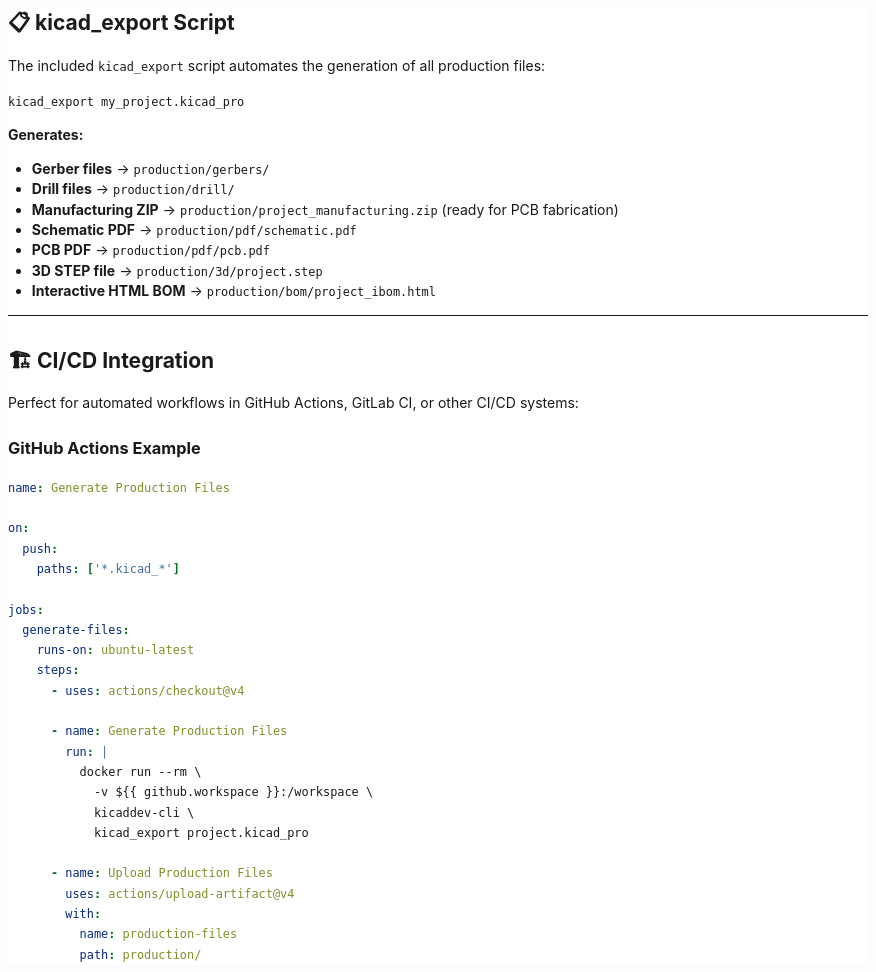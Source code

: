 
## 📋 kicad_export Script

The included `kicad_export` script automates the generation of all production files:

```bash
kicad_export my_project.kicad_pro
```

**Generates:**
- **Gerber files** → `production/gerbers/`
- **Drill files** → `production/drill/`
- **Manufacturing ZIP** → `production/project_manufacturing.zip` (ready for PCB fabrication)
- **Schematic PDF** → `production/pdf/schematic.pdf`
- **PCB PDF** → `production/pdf/pcb.pdf`
- **3D STEP file** → `production/3d/project.step`
- **Interactive HTML BOM** → `production/bom/project_ibom.html`

---

## 🏗️ CI/CD Integration

Perfect for automated workflows in GitHub Actions, GitLab CI, or other CI/CD systems:

### GitHub Actions Example

```yaml
name: Generate Production Files

on:
  push:
    paths: ['*.kicad_*']

jobs:
  generate-files:
    runs-on: ubuntu-latest
    steps:
      - uses: actions/checkout@v4
      
      - name: Generate Production Files
        run: |
          docker run --rm \
            -v ${{ github.workspace }}:/workspace \
            kicaddev-cli \
            kicad_export project.kicad_pro
      
      - name: Upload Production Files
        uses: actions/upload-artifact@v4
        with:
          name: production-files
          path: production/
```
